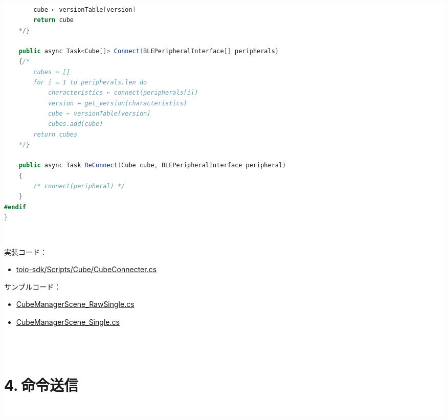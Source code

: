 ```csharp
        cube ← versionTable[version]
        return cube
    */}

    public async Task<Cube[]> Connect(BLEPeripheralInterface[] peripherals)
    {/*
    	cubes = []
        for i = 1 to peripherals.len do
            characteristics ← connect(peripherals[i])
            version ← get_version(characteristics)
            cube ← versionTable[version]
            cubes.add(cube)
  	    return cubes
    */}

    public async Task ReConnect(Cube cube, BLEPeripheralInterface peripheral)
    {
        /* connect(peripheral) */
    }
#endif
}
```
<br>

実装コード：

- [toio-sdk/Scripts/Cube/CubeConnecter.cs](../toio-sdk-unity/Assets/toio-sdk/Scripts/Cube/CubeConnecter.cs)

サンプルコード：

- [CubeManagerScene_RawSingle.cs](../toio-sdk-unity/Assets/toio-sdk/Tutorials/1.Basic/7.CubeManager/CubeManagerScene_RawSingle.cs)

- [CubeManagerScene_Single.cs](../toio-sdk-unity/Assets/toio-sdk/Tutorials/1.Basic/7.CubeManager/CubeManagerScene_Single.cs)

<br><br>

# 4. 命令送信

<br>

<div align="center">